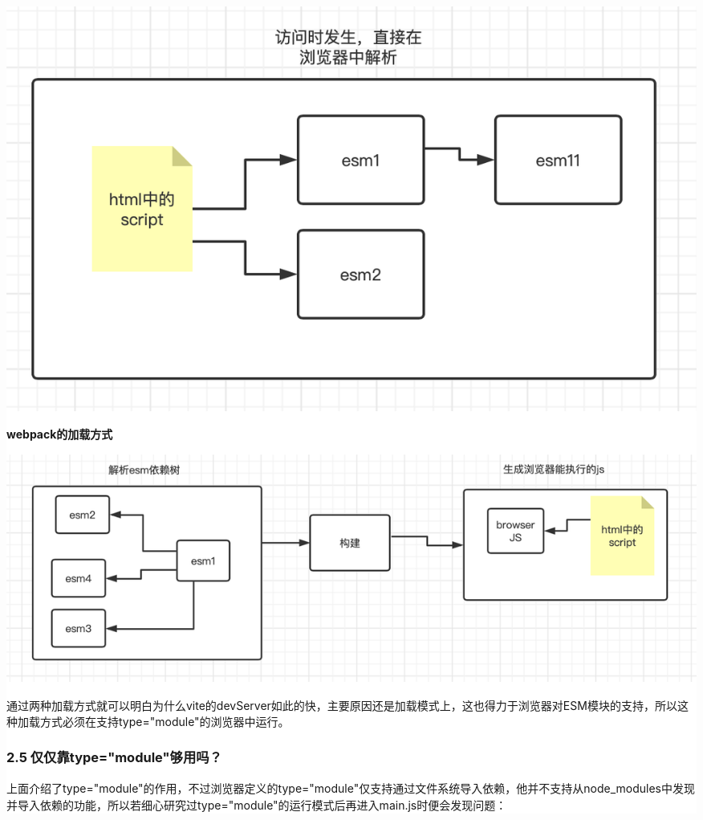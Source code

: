 ![](p1.png)

**webpack的加载方式**

![](p2.png)

通过两种加载方式就可以明白为什么vite的devServer如此的快，主要原因还是加载模式上，这也得力于浏览器对ESM模块的支持，所以这种加载方式必须在支持type="module"的浏览器中运行。

### 2.5 仅仅靠type="module"够用吗？

上面介绍了type="module"的作用，不过浏览器定义的type="module"仅支持通过文件系统导入依赖，他并不支持从node_modules中发现并导入依赖的功能，所以若细心研究过type="module"的运行模式后再进入main.js时便会发现问题：
